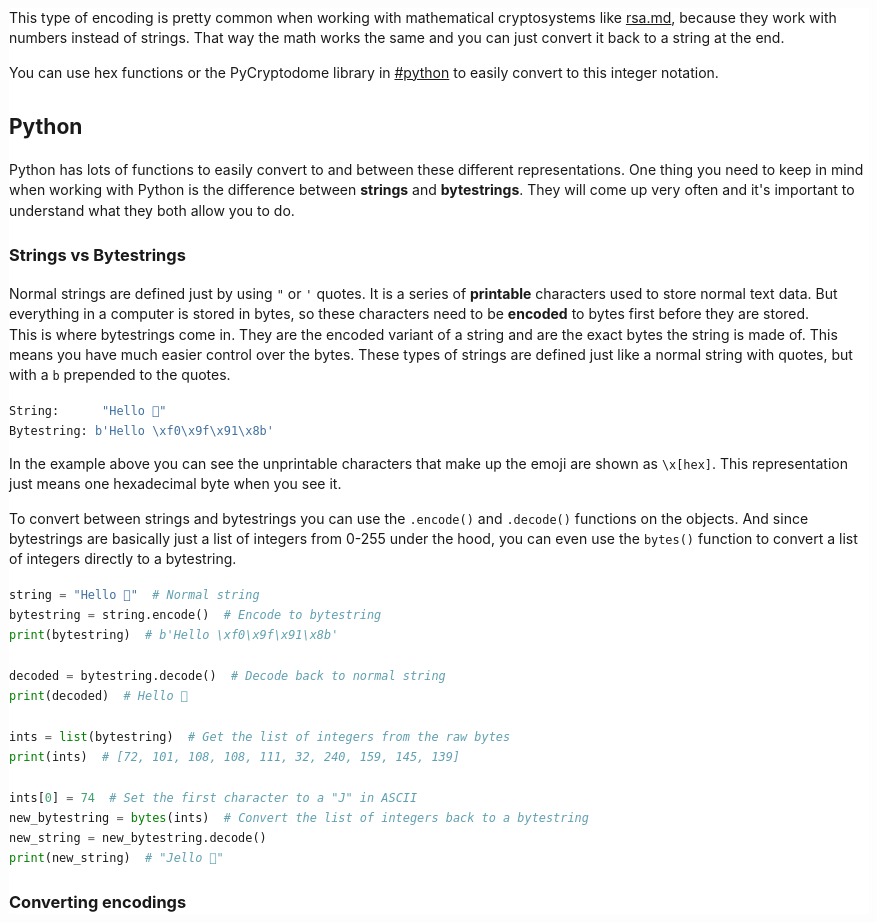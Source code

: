 This type of encoding is pretty common when working with mathematical cryptosystems like [rsa.md](asymmetric-encryption/rsa.md "mention"), because they work with numbers instead of strings. That way the math works the same and you can just convert it back to a string at the end.&#x20;

You can use hex functions or the PyCryptodome library in [#python](encodings.md#python "mention") to easily convert to this integer notation.&#x20;

## Python

Python has lots of functions to easily convert to and between these different representations. One thing you need to keep in mind when working with Python is the difference between **strings** and **bytestrings**. They will come up very often and it's important to understand what they both allow you to do.&#x20;

### Strings vs Bytestrings

Normal strings are defined just by using `"` or `'` quotes. It is a series of **printable** characters used to store normal text data. But everything in a computer is stored in bytes, so these characters need to be **encoded** to bytes first before they are stored. \
This is where bytestrings come in. They are the encoded variant of a string and are the exact bytes the string is made of. This means you have much easier control over the bytes. These types of strings are defined just like a normal string with quotes, but with a `b` prepended to the quotes.&#x20;

```python
String:      "Hello 👋"
Bytestring: b'Hello \xf0\x9f\x91\x8b'
```

In the example above you can see the unprintable characters that make up the emoji are shown as `\x[hex]`. This representation just means one hexadecimal byte when you see it.&#x20;

To convert between strings and bytestrings you can use the `.encode()` and `.decode()` functions on the objects. And since bytestrings are basically just a list of integers from 0-255 under the hood, you can even use the `bytes()` function to convert a list of integers directly to a bytestring.&#x20;

```python
string = "Hello 👋"  # Normal string
bytestring = string.encode()  # Encode to bytestring
print(bytestring)  # b'Hello \xf0\x9f\x91\x8b'

decoded = bytestring.decode()  # Decode back to normal string
print(decoded)  # Hello 👋

ints = list(bytestring)  # Get the list of integers from the raw bytes
print(ints)  # [72, 101, 108, 108, 111, 32, 240, 159, 145, 139]

ints[0] = 74  # Set the first character to a "J" in ASCII
new_bytestring = bytes(ints)  # Convert the list of integers back to a bytestring
new_string = new_bytestring.decode()
print(new_string)  # "Jello 👋"
```

### Converting encodings
